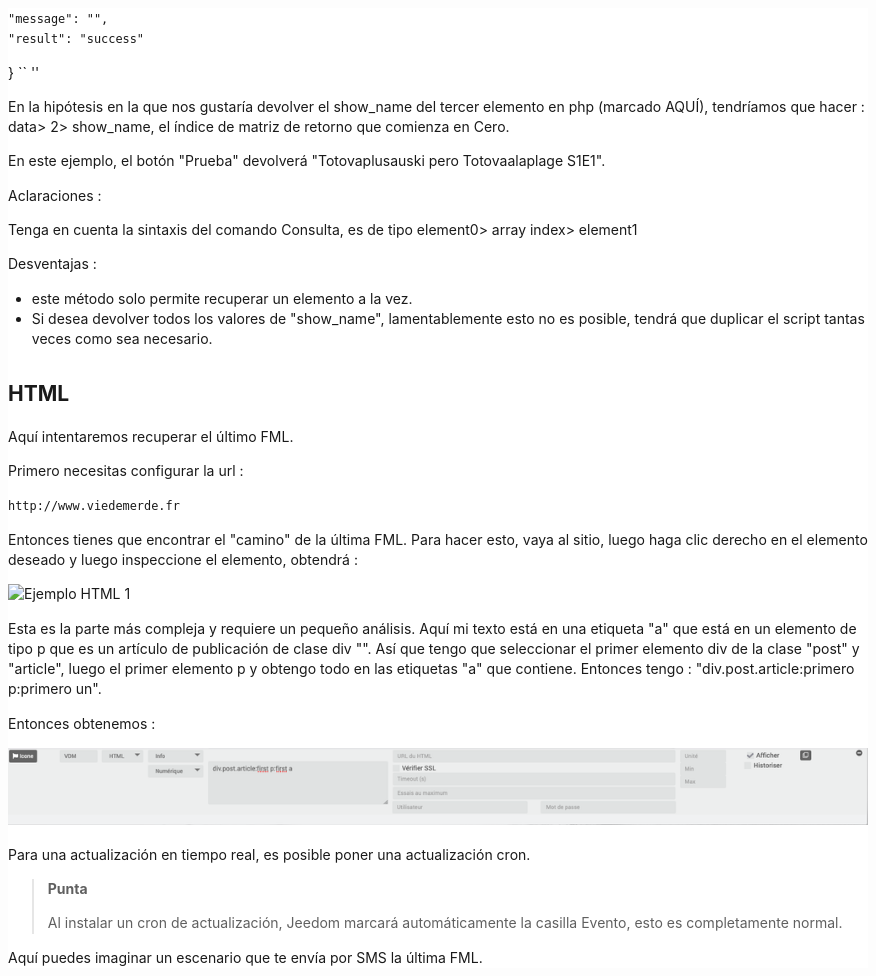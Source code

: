     "message": "",
    "result": "success"
}
`` ''

En la hipótesis en la que nos gustaría devolver el show\_name del tercer elemento en php (marcado AQUÍ), tendríamos que hacer : data> 2> show\_name, el índice de matriz de retorno que comienza en Cero.

En este ejemplo, el botón "Prueba" devolverá "Totovaplusauski pero Totovaalaplage S1E1".

Aclaraciones :

Tenga en cuenta la sintaxis del comando Consulta, es de tipo element0> array index> element1

Desventajas :

- este método solo permite recuperar un elemento a la vez.
- Si desea devolver todos los valores de "show\_name", lamentablemente esto no es posible, tendrá que duplicar el script tantas veces como sea necesario.

## HTML

Aquí intentaremos recuperar el último FML.

Primero necesitas configurar la url :

``http://www.viedemerde.fr``

Entonces tienes que encontrar el "camino" de la última FML. Para hacer esto, vaya al sitio, luego haga clic derecho en el elemento deseado y luego inspeccione el elemento, obtendrá :

![Ejemplo HTML 1](../images/exemple_HTML_1.png)

Esta es la parte más compleja y requiere un pequeño análisis. Aquí mi texto está en una etiqueta "a" que está en un elemento de tipo p que es un artículo de publicación de clase div "". Así que tengo que seleccionar el primer elemento div de la clase "post" y "article", luego el primer elemento p y obtengo todo en las etiquetas "a" que contiene. Entonces tengo : "div.post.article:primero p:primero un".

Entonces obtenemos :

![Ejemplo HTML VDM](../images/exemple_HTML_VDM.png)

Para una actualización en tiempo real, es posible poner una actualización cron.

> **Punta**
>
> Al instalar un cron de actualización, Jeedom marcará automáticamente la casilla Evento, esto es completamente normal.

Aquí puedes imaginar un escenario que te envía por SMS la última FML.
